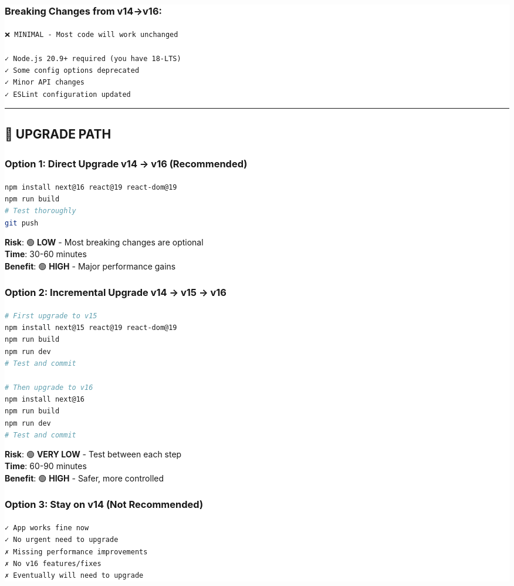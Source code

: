 ### Breaking Changes from v14→v16:
```
❌ MINIMAL - Most code will work unchanged

✓ Node.js 20.9+ required (you have 18-LTS)
✓ Some config options deprecated
✓ Minor API changes
✓ ESLint configuration updated
```

---

## 🔄 UPGRADE PATH

### Option 1: Direct Upgrade v14 → v16 (Recommended)
```bash
npm install next@16 react@19 react-dom@19
npm run build
# Test thoroughly
git push
```

**Risk**: 🟢 **LOW** - Most breaking changes are optional  
**Time**: 30-60 minutes  
**Benefit**: 🟢 **HIGH** - Major performance gains

### Option 2: Incremental Upgrade v14 → v15 → v16
```bash
# First upgrade to v15
npm install next@15 react@19 react-dom@19
npm run build
npm run dev
# Test and commit

# Then upgrade to v16
npm install next@16
npm run build
npm run dev
# Test and commit
```

**Risk**: 🟢 **VERY LOW** - Test between each step  
**Time**: 60-90 minutes  
**Benefit**: 🟢 **HIGH** - Safer, more controlled

### Option 3: Stay on v14 (Not Recommended)
```
✓ App works fine now
✓ No urgent need to upgrade
✗ Missing performance improvements
✗ No v16 features/fixes
✗ Eventually will need to upgrade
```
